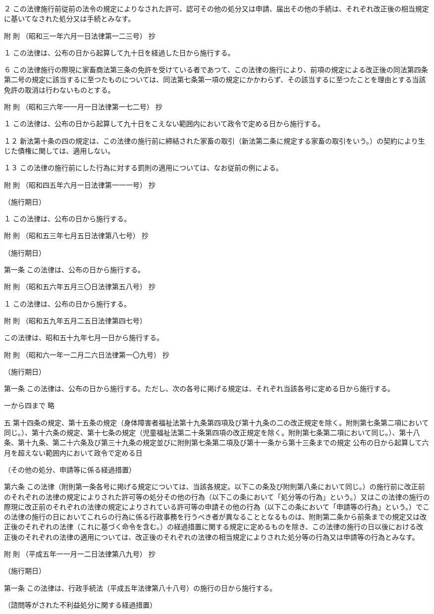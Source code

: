 ２ この法律施行前従前の法令の規定によりなされた許可、認可その他の処分又は申請、届出その他の手続は、それぞれ改正後の相当規定に基いてなされた処分又は手続とみなす。

附 則 （昭和三一年六月一日法律第一二三号） 抄

１ この法律は、公布の日から起算して九十日を経過した日から施行する。

６ この法律施行の際現に家畜商法第三条の免許を受けている者であつて、この法律の施行により、前項の規定による改正後の同法第四条第二号の規定に該当するに至つたものについては、同法第七条第一項の規定にかかわらず、その該当するに至つたことを理由とする当該免許の取消は行わないものとする。

附 則 （昭和三六年一一月一日法律第一七二号） 抄

１ この法律は、公布の日から起算して九十日をこえない範囲内において政令で定める日から施行する。

１２ 新法第十条の四の規定は、この法律の施行前に締結された家畜の取引（新法第二条に規定する家畜の取引をいう。）の契約により生じた債権に関しては、適用しない。

１３ この法律の施行前にした行為に対する罰則の適用については、なお従前の例による。

附 則 （昭和四五年六月一日法律第一一一号） 抄

（施行期日）

１ この法律は、公布の日から施行する。

附 則 （昭和五三年七月五日法律第八七号） 抄

（施行期日）

第一条 この法律は、公布の日から施行する。

附 則 （昭和五六年五月三〇日法律第五八号） 抄

１ この法律は、公布の日から施行する。

附 則 （昭和五九年五月二五日法律第四七号）

この法律は、昭和五十九年七月一日から施行する。

附 則 （昭和六一年一二月二六日法律第一〇九号） 抄

（施行期日）

第一条 この法律は、公布の日から施行する。ただし、次の各号に掲げる規定は、それぞれ当該各号に定める日から施行する。

一から四まで 略

五 第十四条の規定、第十五条の規定（身体障害者福祉法第十九条第四項及び第十九条の二の改正規定を除く。附則第七条第二項において同じ。）、第十六条の規定、第十七条の規定（児童福祉法第二十条第四項の改正規定を除く。附則第七条第二項において同じ。）、第十八条、第十九条、第二十六条及び第三十九条の規定並びに附則第七条第二項及び第十一条から第十三条までの規定 公布の日から起算して六月を超えない範囲内において政令で定める日

（その他の処分、申請等に係る経過措置）

第六条 この法律（附則第一条各号に掲げる規定については、当該各規定。以下この条及び附則第八条において同じ。）の施行前に改正前のそれぞれの法律の規定によりされた許可等の処分その他の行為（以下この条において「処分等の行為」という。）又はこの法律の施行の際現に改正前のそれぞれの法律の規定によりされている許可等の申請その他の行為（以下この条において「申請等の行為」という。）でこの法律の施行の日においてこれらの行為に係る行政事務を行うべき者が異なることとなるものは、附則第二条から前条までの規定又は改正後のそれぞれの法律（これに基づく命令を含む。）の経過措置に関する規定に定めるものを除き、この法律の施行の日以後における改正後のそれぞれの法律の適用については、改正後のそれぞれの法律の相当規定によりされた処分等の行為又は申請等の行為とみなす。

附 則 （平成五年一一月一二日法律第八九号） 抄

（施行期日）

第一条 この法律は、行政手続法（平成五年法律第八十八号）の施行の日から施行する。

（諮問等がされた不利益処分に関する経過措置）

